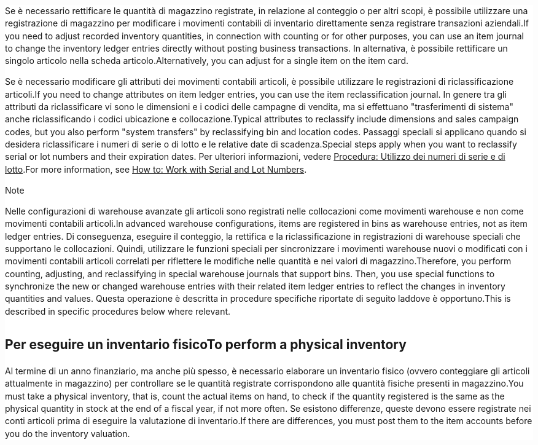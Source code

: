 <span data-ttu-id="5bce6-109">Se è necessario rettificare le quantità di magazzino registrate, in relazione al conteggio o per altri scopi, è possibile utilizzare una registrazione di magazzino per modificare i movimenti contabili di inventario direttamente senza registrare transazioni aziendali.</span><span class="sxs-lookup"><span data-stu-id="5bce6-109">If you need to adjust recorded inventory quantities, in connection with counting or for other purposes, you can use an item journal to change the inventory ledger entries directly without posting business transactions.</span></span> <span data-ttu-id="5bce6-110">In alternativa, è possibile rettificare un singolo articolo nella scheda articolo.</span><span class="sxs-lookup"><span data-stu-id="5bce6-110">Alternatively, you can adjust for a single item on the item card.</span></span>

<span data-ttu-id="5bce6-111">Se è necessario modificare gli attributi dei movimenti contabili articoli, è possibile utilizzare le registrazioni di riclassificazione articoli.</span><span class="sxs-lookup"><span data-stu-id="5bce6-111">If you need to change attributes on item ledger entries, you can use the item reclassification journal.</span></span> <span data-ttu-id="5bce6-112">In genere tra gli attributi da riclassificare vi sono le dimensioni e i codici delle campagne di vendita, ma si effettuano "trasferimenti di sistema" anche riclassificando i codici ubicazione e collocazione.</span><span class="sxs-lookup"><span data-stu-id="5bce6-112">Typical attributes to reclassify include dimensions and sales campaign codes, but you also perform "system transfers" by reclassifying bin and location codes.</span></span> <span data-ttu-id="5bce6-113">Passaggi speciali si applicano quando si desidera riclassificare i numeri di serie o di lotto e le relative date di scadenza.</span><span class="sxs-lookup"><span data-stu-id="5bce6-113">Special steps apply when you want to reclassify serial or lot numbers and their expiration dates.</span></span> <span data-ttu-id="5bce6-114">Per ulteriori informazioni, vedere [Procedura: Utilizzo dei numeri di serie e di lotto](inventory-how-work-item-tracking.md).</span><span class="sxs-lookup"><span data-stu-id="5bce6-114">For more information, see [How to: Work with Serial and Lot Numbers](inventory-how-work-item-tracking.md).</span></span>

> [!NOTE]
> <span data-ttu-id="5bce6-115">Nelle configurazioni di warehouse avanzate gli articoli sono registrati nelle collocazioni come movimenti warehouse e non come movimenti contabili articoli.</span><span class="sxs-lookup"><span data-stu-id="5bce6-115">In advanced warehouse configurations, items are registered in bins as warehouse entries, not as item ledger entries.</span></span> <span data-ttu-id="5bce6-116">Di conseguenza, eseguire il conteggio, la rettifica e la riclassificazione in registrazioni di warehouse speciali che supportano le collocazioni. Quindi, utilizzare le funzioni speciali per sincronizzare i movimenti warehouse nuovi o modificati con i movimenti contabili articoli correlati per riflettere le modifiche nelle quantità e nei valori di magazzino.</span><span class="sxs-lookup"><span data-stu-id="5bce6-116">Therefore, you perform counting, adjusting, and reclassifying in special warehouse journals that support bins. Then, you use special functions to synchronize the new or changed warehouse entries with their related item ledger entries to reflect the changes in inventory quantities and values.</span></span> <span data-ttu-id="5bce6-117">Questa operazione è descritta in procedure specifiche riportate di seguito laddove è opportuno.</span><span class="sxs-lookup"><span data-stu-id="5bce6-117">This is described in specific procedures below where relevant.</span></span>

## <a name="to-perform-a-physical-inventory"></a><span data-ttu-id="5bce6-118">Per eseguire un inventario fisico</span><span class="sxs-lookup"><span data-stu-id="5bce6-118">To perform a physical inventory</span></span>
<span data-ttu-id="5bce6-119">Al termine di un anno finanziario, ma anche più spesso, è necessario elaborare un inventario fisico (ovvero conteggiare gli articoli attualmente in magazzino) per controllare se le quantità registrate corrispondono alle quantità fisiche presenti in magazzino.</span><span class="sxs-lookup"><span data-stu-id="5bce6-119">You must take a physical inventory, that is, count the actual items on hand, to check if the quantity registered is the same as the physical quantity in stock at the end of a fiscal year, if not more often.</span></span> <span data-ttu-id="5bce6-120">Se esistono differenze, queste devono essere registrate nei conti articoli prima di eseguire la valutazione di inventario.</span><span class="sxs-lookup"><span data-stu-id="5bce6-120">If there are differences, you must post them to the item accounts before you do the inventory valuation.</span></span>
